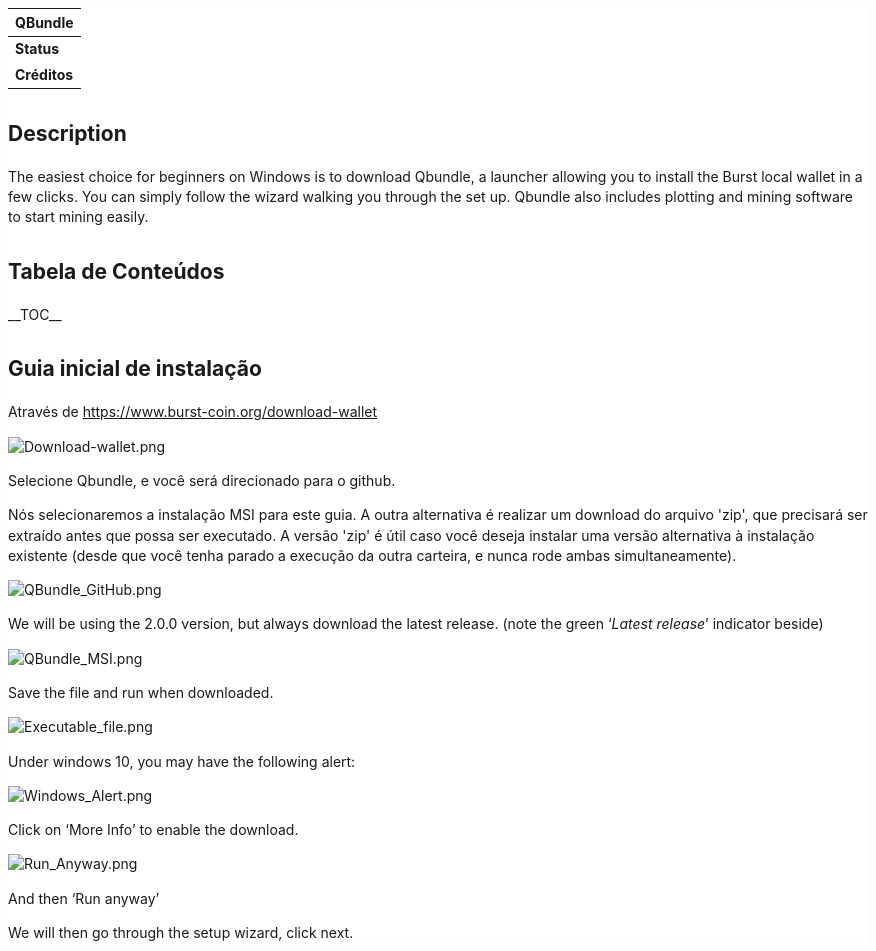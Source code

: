 <languages/>

| QBundle      |
|--------------|
| **Status**   |
| **Créditos** |

Description
-----------

The easiest choice for beginners on Windows is to download Qbundle, a launcher allowing you to install the Burst local wallet in a few clicks. You can simply follow the wizard walking you through the set up. Qbundle also includes plotting and mining software to start mining easily.

Tabela de Conteúdos
-------------------

\_\_TOC\_\_

Guia inicial de instalação 
---------------------------

Através de <https://www.burst-coin.org/download-wallet>

<img src="Download-wallet.png" title="Download-wallet.png" alt="Download-wallet.png" width="1235" height="1235" />

Selecione Qbundle, e você será direcionado para o github.

Nós selecionaremos a instalação MSI para este guia. A outra alternativa é realizar um download do arquivo 'zip', que precisará ser extraído antes que possa ser executado. A versão 'zip' é útil caso você deseja instalar uma versão alternativa à instalação existente (desde que você tenha parado a execução da outra carteira, e nunca rode ambas simultaneamente).

<img src="QBundle_GitHub.png" title="QBundle_GitHub.png" alt="QBundle_GitHub.png" width="739" height="739" />

We will be using the 2.0.0 version, but always download the latest release. (note the green ‘*Latest release*’ indicator beside)

<img src="QBundle_MSI.png" title="QBundle_MSI.png" alt="QBundle_MSI.png" width="462" height="462" />

Save the file and run when downloaded.

<img src="Executable_file.png" title="Executable_file.png" alt="Executable_file.png" width="602" height="602" />

Under windows 10, you may have the following alert: 

<img src="Windows_Alert.png" title="Windows_Alert.png" alt="Windows_Alert.png" width="539" height="539" />

Click on ‘More Info’ to enable the download.

<img src="Run_Anyway.png" title="Run_Anyway.png" alt="Run_Anyway.png" width="514" height="514" />

And then ‘Run anyway’

We will then go through the setup wizard, click next.
